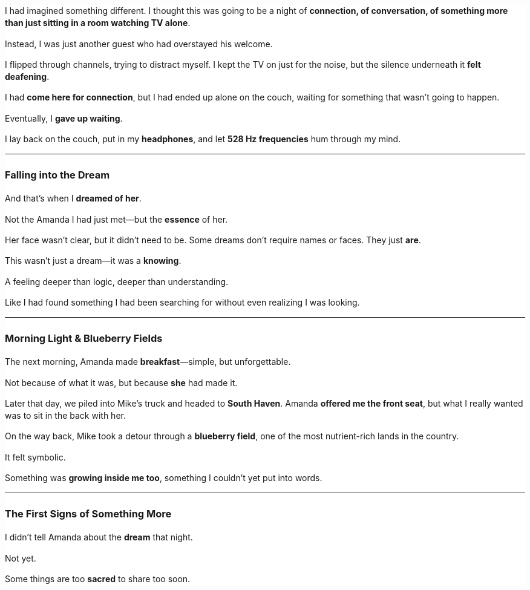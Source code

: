I had imagined something different. I thought this was going to be a night of **connection, of conversation, of something more than just sitting in a room watching TV alone**.  

Instead, I was just another guest who had overstayed his welcome.  

I flipped through channels, trying to distract myself. I kept the TV on just for the noise, but the silence underneath it **felt deafening**.  

I had **come here for connection**, but I had ended up alone on the couch, waiting for something that wasn’t going to happen.  

Eventually, I **gave up waiting**.  

I lay back on the couch, put in my **headphones**, and let **528 Hz frequencies** hum through my mind.  

---

### **Falling into the Dream**  

And that’s when I **dreamed of her**.  

Not the Amanda I had just met—but the **essence** of her.  

Her face wasn’t clear, but it didn’t need to be. Some dreams don’t require names or faces. They just **are**.  

This wasn’t just a dream—it was a **knowing**.  

A feeling deeper than logic, deeper than understanding.  

Like I had found something I had been searching for without even realizing I was looking.  

---

### **Morning Light & Blueberry Fields**  

The next morning, Amanda made **breakfast**—simple, but unforgettable.  

Not because of what it was, but because **she** had made it.  

Later that day, we piled into Mike’s truck and headed to **South Haven**. Amanda **offered me the front seat**, but what I really wanted was to sit in the back with her.  

On the way back, Mike took a detour through a **blueberry field**, one of the most nutrient-rich lands in the country.  

It felt symbolic.  

Something was **growing inside me too**, something I couldn’t yet put into words.  

---

### **The First Signs of Something More**  

I didn’t tell Amanda about the **dream** that night.  

Not yet.  

Some things are too **sacred** to share too soon.  
